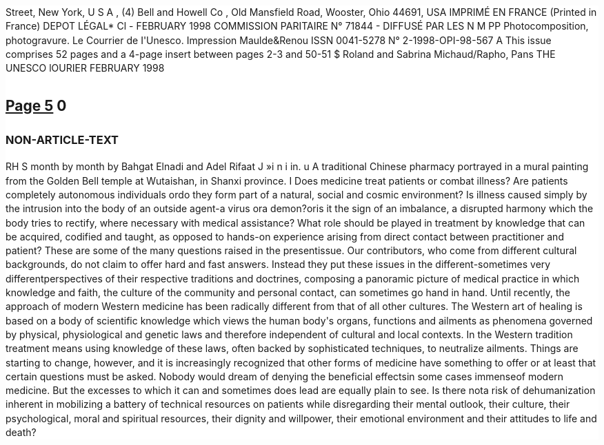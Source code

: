 Street, New York, U S A , (4) Bell and Howell Co , Old Mansfield Road,
Wooster, Ohio 44691, USA
IMPRIMÉ EN FRANCE (Printed in France)
DEPOT LÉGAL* Cl - FEBRUARY 1998
COMMISSION PARITAIRE N° 71844 - DIFFUSÉ PAR LES
N M PP
Photocomposition, photogravure.
Le Courrier de I'Unesco.
Impression Maulde&Renou
ISSN 0041-5278 N° 2-1998-OPI-98-567 A
This issue comprises 52 pages and a 4-page insert
between pages 2-3 and 50-51
$ Roland and Sabrina Michaud/Rapho, Pans
THE UNESCO lOURIER FEBRUARY 1998
## [Page 5](https://demo.humlab.umu.se/courier/110439engo.pdf#page=5) 0
### NON-ARTICLE-TEXT
RH
S month by month
by Bahgat Elnadi and Adel Rifaat
J
	»i n i in.
u
A traditional Chinese
pharmacy portrayed in a
mural painting from the
Golden Bell temple at
Wutaishan, in Shanxi
province.
I Does medicine treat patients or combat illness? Are patients
completely autonomous individuals ordo they form part of a
natural, social and cosmic environment? Is illness caused simply by the
intrusion into the body of an outside agent-a virus ora demon?oris
it the sign of an imbalance, a disrupted harmony which the body tries to
rectify, where necessary with medical assistance? What role should be
played in treatment by knowledge that can be acquired, codified and
taught, as opposed to hands-on experience arising from direct contact
between practitioner and patient?
These are some of the many questions raised in the presentissue. Our
contributors, who come from different cultural backgrounds, do not
claim to offer hard and fast answers. Instead they put these issues in the
different-sometimes very differentperspectives of their respective
traditions and doctrines, composing a panoramic picture of medical
practice in which knowledge and faith, the culture of the community and
personal contact, can sometimes go hand in hand.
Until recently, the approach of modern Western medicine has been
radically different from that of all other cultures. The Western art of
healing is based on a body of scientific knowledge which views the
human body's organs, functions and ailments as phenomena governed
by physical, physiological and genetic laws and therefore independent of
cultural and local contexts. In the Western tradition treatment means
using knowledge of these laws, often backed by sophisticated
techniques, to neutralize ailments. Things are starting to change,
however, and it is increasingly recognized that other forms of medicine
have something to offer or at least that certain questions must be asked.
Nobody would dream of denying the beneficial effectsin some cases
immenseof modern medicine. But the excesses to which it can and
sometimes does lead are equally plain to see. Is there nota risk of
dehumanization inherent in mobilizing a battery of technical resources on
patients while disregarding their mental outlook, their culture, their
psychological, moral and spiritual resources, their dignity and willpower,
their emotional environment and their attitudes to life and death?